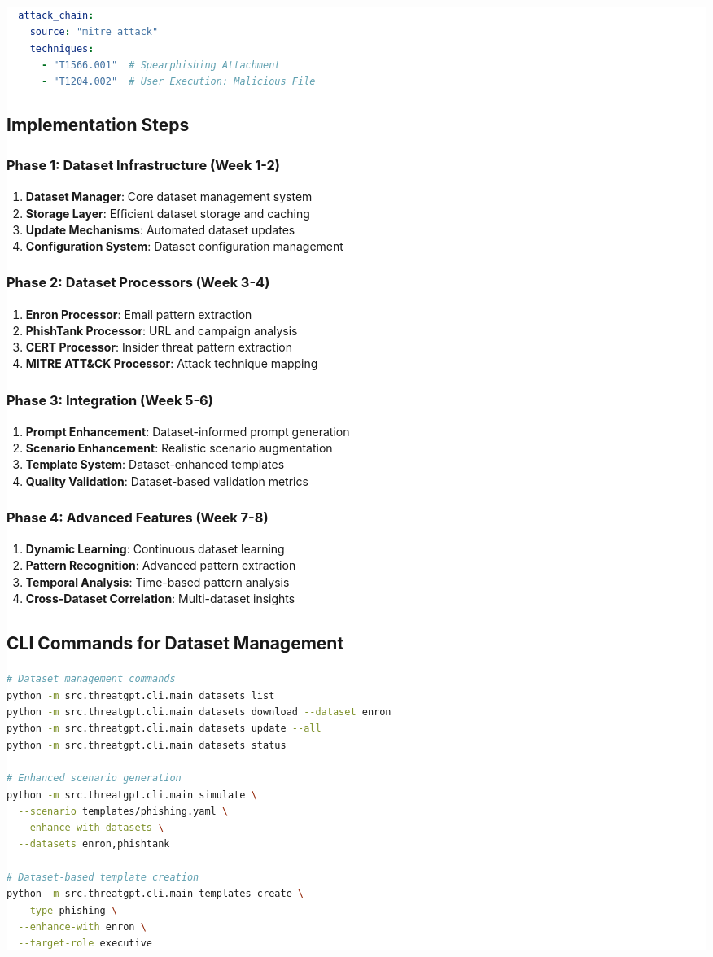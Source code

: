 ```yaml
  attack_chain:
    source: "mitre_attack"
    techniques:
      - "T1566.001"  # Spearphishing Attachment
      - "T1204.002"  # User Execution: Malicious File
```

## Implementation Steps

### Phase 1: Dataset Infrastructure (Week 1-2)
1. **Dataset Manager**: Core dataset management system
2. **Storage Layer**: Efficient dataset storage and caching
3. **Update Mechanisms**: Automated dataset updates
4. **Configuration System**: Dataset configuration management

### Phase 2: Dataset Processors (Week 3-4)
1. **Enron Processor**: Email pattern extraction
2. **PhishTank Processor**: URL and campaign analysis
3. **CERT Processor**: Insider threat pattern extraction
4. **MITRE ATT&CK Processor**: Attack technique mapping

### Phase 3: Integration (Week 5-6)
1. **Prompt Enhancement**: Dataset-informed prompt generation
2. **Scenario Enhancement**: Realistic scenario augmentation
3. **Template System**: Dataset-enhanced templates
4. **Quality Validation**: Dataset-based validation metrics

### Phase 4: Advanced Features (Week 7-8)
1. **Dynamic Learning**: Continuous dataset learning
2. **Pattern Recognition**: Advanced pattern extraction
3. **Temporal Analysis**: Time-based pattern analysis
4. **Cross-Dataset Correlation**: Multi-dataset insights

## CLI Commands for Dataset Management

```bash
# Dataset management commands
python -m src.threatgpt.cli.main datasets list
python -m src.threatgpt.cli.main datasets download --dataset enron
python -m src.threatgpt.cli.main datasets update --all
python -m src.threatgpt.cli.main datasets status

# Enhanced scenario generation
python -m src.threatgpt.cli.main simulate \
  --scenario templates/phishing.yaml \
  --enhance-with-datasets \
  --datasets enron,phishtank

# Dataset-based template creation
python -m src.threatgpt.cli.main templates create \
  --type phishing \
  --enhance-with enron \
  --target-role executive
```
